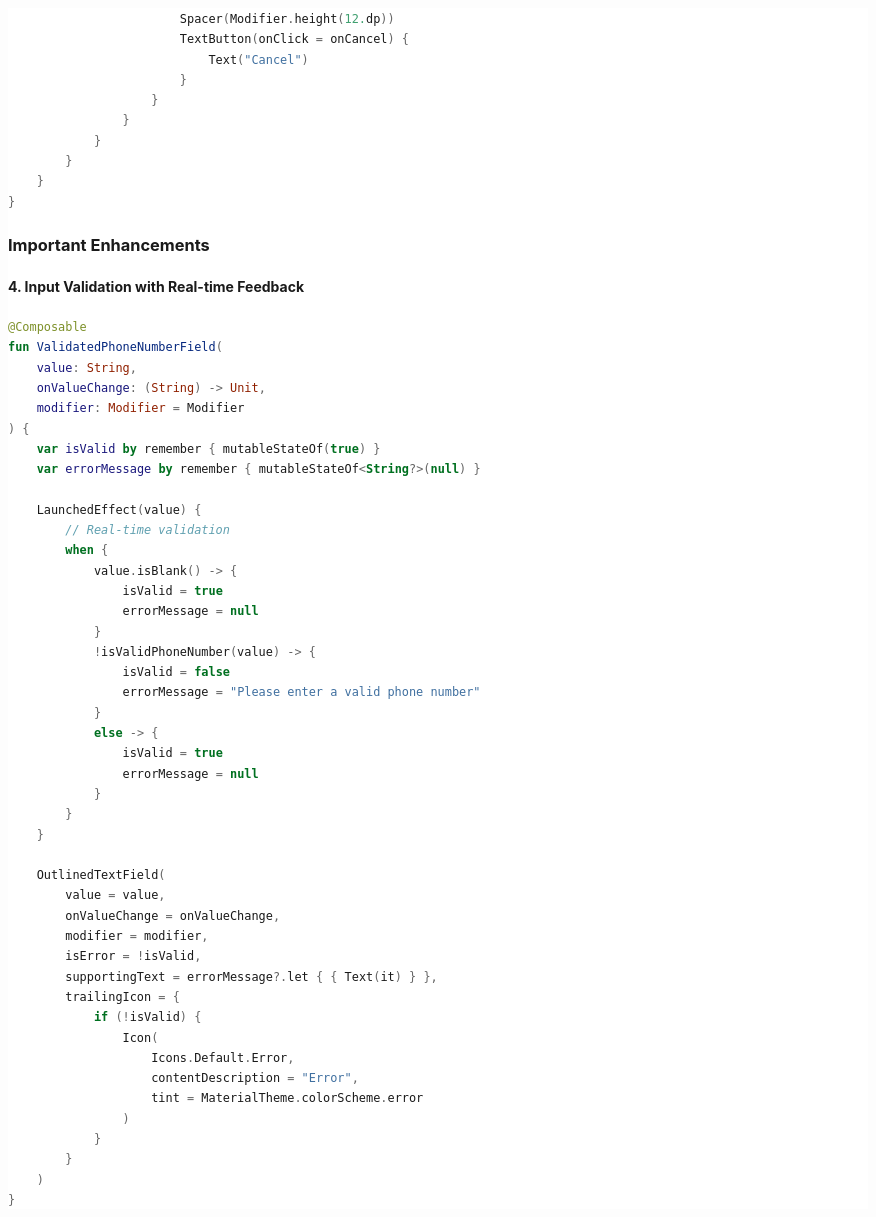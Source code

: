 ```kotlin
                        Spacer(Modifier.height(12.dp))
                        TextButton(onClick = onCancel) {
                            Text("Cancel")
                        }
                    }
                }
            }
        }
    }
}
```

### **Important Enhancements**

#### 4. **Input Validation with Real-time Feedback**
```kotlin
@Composable
fun ValidatedPhoneNumberField(
    value: String,
    onValueChange: (String) -> Unit,
    modifier: Modifier = Modifier
) {
    var isValid by remember { mutableStateOf(true) }
    var errorMessage by remember { mutableStateOf<String?>(null) }
    
    LaunchedEffect(value) {
        // Real-time validation
        when {
            value.isBlank() -> {
                isValid = true
                errorMessage = null
            }
            !isValidPhoneNumber(value) -> {
                isValid = false  
                errorMessage = "Please enter a valid phone number"
            }
            else -> {
                isValid = true
                errorMessage = null
            }
        }
    }
    
    OutlinedTextField(
        value = value,
        onValueChange = onValueChange,
        modifier = modifier,
        isError = !isValid,
        supportingText = errorMessage?.let { { Text(it) } },
        trailingIcon = {
            if (!isValid) {
                Icon(
                    Icons.Default.Error,
                    contentDescription = "Error",
                    tint = MaterialTheme.colorScheme.error
                )
            }
        }
    )
}
```

